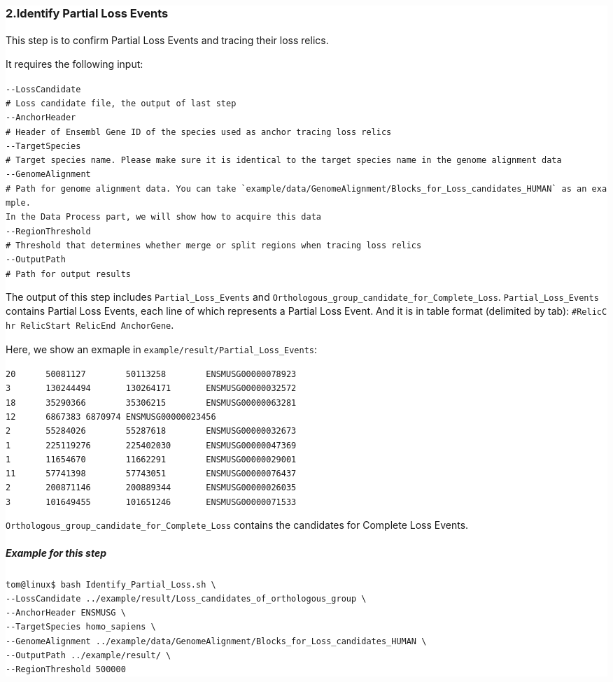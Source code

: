 
### 2.Identify Partial Loss Events  

This step is to confirm Partial Loss Events and tracing their loss relics. 


It requires the following input:


````
--LossCandidate
# Loss candidate file, the output of last step
--AnchorHeader
# Header of Ensembl Gene ID of the species used as anchor tracing loss relics
--TargetSpecies 
# Target species name. Please make sure it is identical to the target species name in the genome alignment data
--GenomeAlignment
# Path for genome alignment data. You can take `example/data/GenomeAlignment/Blocks_for_Loss_candidates_HUMAN` as an example.
In the Data Process part, we will show how to acquire this data
--RegionThreshold
# Threshold that determines whether merge or split regions when tracing loss relics
--OutputPath
# Path for output results
  ````



The output of this step includes `Partial_Loss_Events` and `Orthologous_group_candidate_for_Complete_Loss`. `Partial_Loss_Events` contains Partial Loss Events, each line of which represents a Partial Loss Event. And it is in table format (delimited by tab): `#RelicChr RelicStart RelicEnd AnchorGene`.  


Here, we show an exmaple in `example/result/Partial_Loss_Events`:


```
20      50081127        50113258        ENSMUSG00000078923
3       130244494       130264171       ENSMUSG00000032572
18      35290366        35306215        ENSMUSG00000063281
12      6867383 6870974 ENSMUSG00000023456
2       55284026        55287618        ENSMUSG00000032673
1       225119276       225402030       ENSMUSG00000047369
1       11654670        11662291        ENSMUSG00000029001
11      57741398        57743051        ENSMUSG00000076437
2       200871146       200889344       ENSMUSG00000026035
3       101649455       101651246       ENSMUSG00000071533
```



`Orthologous_group_candidate_for_Complete_Loss` contains the candidates for Complete Loss Events.


##### Example for this step


```
tom@linux$ bash Identify_Partial_Loss.sh \
--LossCandidate ../example/result/Loss_candidates_of_orthologous_group \
--AnchorHeader ENSMUSG \
--TargetSpecies homo_sapiens \
--GenomeAlignment ../example/data/GenomeAlignment/Blocks_for_Loss_candidates_HUMAN \
--OutputPath ../example/result/ \
--RegionThreshold 500000
```
